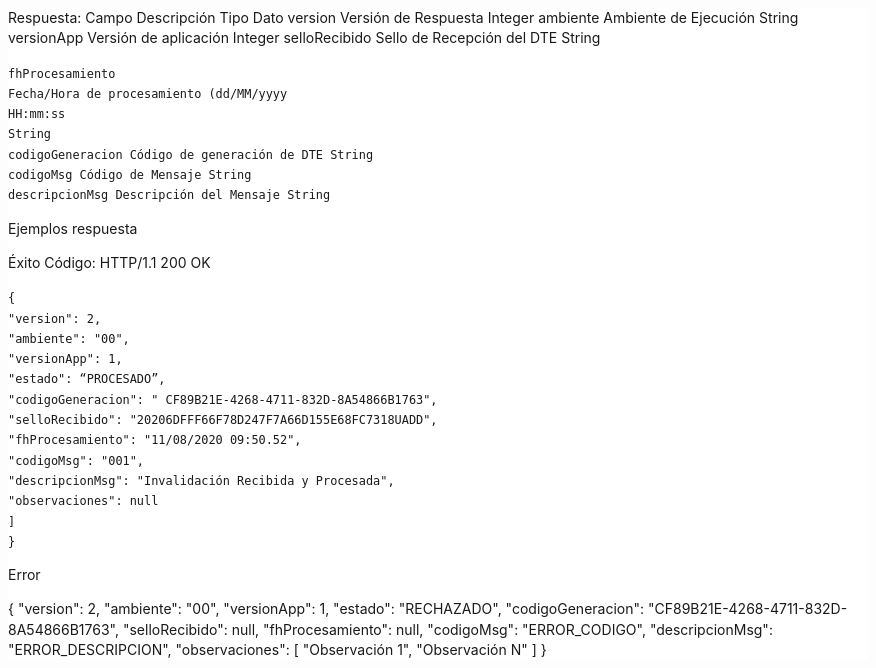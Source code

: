 Respuesta:
Campo Descripción Tipo Dato
version Versión de Respuesta Integer
ambiente Ambiente de Ejecución String
versionApp Versión de aplicación Integer
selloRecibido Sello de Recepción del DTE String

```
fhProcesamiento
Fecha/Hora de procesamiento (dd/MM/yyyy
HH:mm:ss
String
codigoGeneracion Código de generación de DTE String
codigoMsg Código de Mensaje String
descripcionMsg Descripción del Mensaje String
```

Ejemplos respuesta

Éxito
Código: HTTP/1.1 200 OK

```
{
"version": 2,
"ambiente": "00",
"versionApp": 1,
"estado": “PROCESADO”,
"codigoGeneracion": " CF89B21E-4268-4711-832D-8A54866B1763",
"selloRecibido": "20206DFFF66F78D247F7A66D155E68FC7318UADD",
"fhProcesamiento": "11/08/2020 09:50.52",
"codigoMsg": "001",
"descripcionMsg": "Invalidación Recibida y Procesada",
"observaciones": null
]
}
```

Error

{
"version": 2,
"ambiente": "00",
"versionApp": 1,
"estado": "RECHAZADO",
"codigoGeneracion": "CF89B21E-4268-4711-832D-8A54866B1763",
"selloRecibido": null,
"fhProcesamiento": null,
"codigoMsg": "ERROR_CODIGO",
"descripcionMsg": "ERROR_DESCRIPCION",
"observaciones": [
"Observación 1",
"Observación N"
]
}
